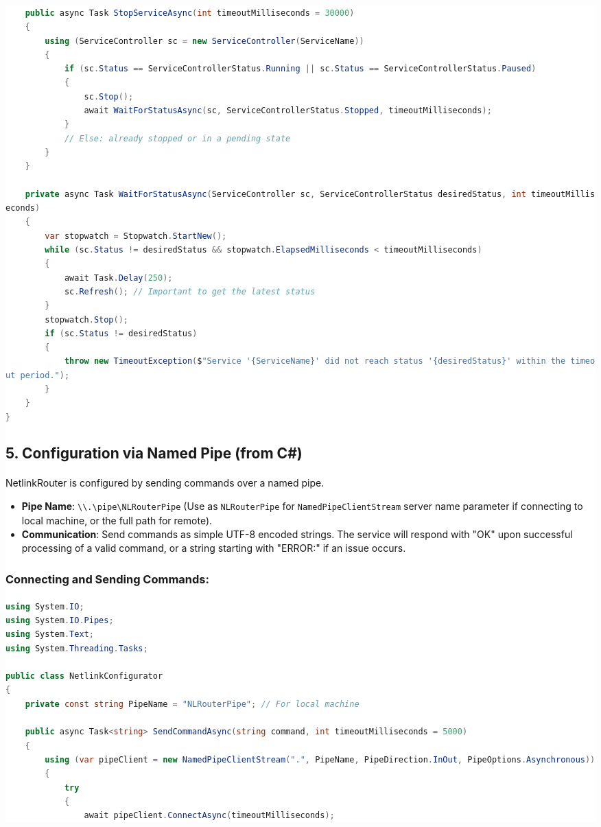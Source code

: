 ```csharp
    public async Task StopServiceAsync(int timeoutMilliseconds = 30000)
    {
        using (ServiceController sc = new ServiceController(ServiceName))
        {
            if (sc.Status == ServiceControllerStatus.Running || sc.Status == ServiceControllerStatus.Paused)
            {
                sc.Stop();
                await WaitForStatusAsync(sc, ServiceControllerStatus.Stopped, timeoutMilliseconds);
            }
            // Else: already stopped or in a pending state
        }
    }

    private async Task WaitForStatusAsync(ServiceController sc, ServiceControllerStatus desiredStatus, int timeoutMilliseconds)
    {
        var stopwatch = Stopwatch.StartNew();
        while (sc.Status != desiredStatus && stopwatch.ElapsedMilliseconds < timeoutMilliseconds)
        {
            await Task.Delay(250);
            sc.Refresh(); // Important to get the latest status
        }
        stopwatch.Stop();
        if (sc.Status != desiredStatus)
        {
            throw new TimeoutException($"Service '{ServiceName}' did not reach status '{desiredStatus}' within the timeout period.");
        }
    }
}
```

## 5. Configuration via Named Pipe (from C#)

NetlinkRouter is configured by sending commands over a named pipe.

*   **Pipe Name**: `\\.\pipe\NLRouterPipe` (Use as `NLRouterPipe` for `NamedPipeClientStream` server name parameter if connecting to local machine, or the full path for remote).
*   **Communication**: Send commands as simple UTF-8 encoded strings. The service will respond with "OK" upon successful processing of a valid command, or a string starting with "ERROR:" if an issue occurs.

### Connecting and Sending Commands:

```csharp
using System.IO;
using System.IO.Pipes;
using System.Text;
using System.Threading.Tasks;

public class NetlinkConfigurator
{
    private const string PipeName = "NLRouterPipe"; // For local machine

    public async Task<string> SendCommandAsync(string command, int timeoutMilliseconds = 5000)
    {
        using (var pipeClient = new NamedPipeClientStream(".", PipeName, PipeDirection.InOut, PipeOptions.Asynchronous))
        {
            try
            {
                await pipeClient.ConnectAsync(timeoutMilliseconds);

```